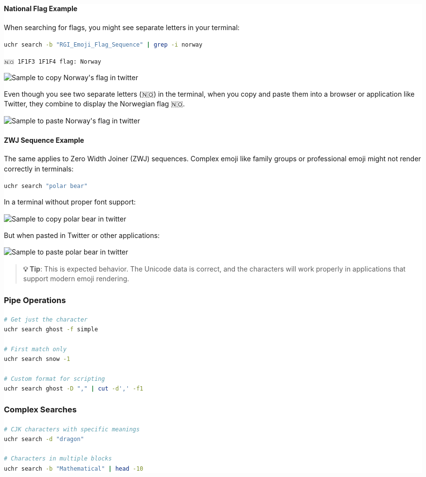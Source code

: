 #### National Flag Example

When searching for flags, you might see separate letters in your terminal:

```bash
uchr search -b "RGI_Emoji_Flag_Sequence" | grep -i norway
```
```
🇳🇴 1F1F3 1F1F4 flag: Norway
```

![Sample to copy Norway's flag in twitter](img/ucsearch-block-flag-norway.png)

Even though you see two separate letters (🇳🇴) in the terminal, when you copy and paste them into a browser or application like Twitter, they combine to display the Norwegian flag 🇳🇴.

![Sample to paste Norway's flag in twitter](img/twitter-norway.png)

#### ZWJ Sequence Example

The same applies to Zero Width Joiner (ZWJ) sequences. Complex emoji like family groups or professional emoji might not render correctly in terminals:

```bash
uchr search "polar bear"
```

In a terminal without proper font support:

![Sample to copy polar bear in twitter](img/ucsearch-polarbear.png)

But when pasted in Twitter or other applications:

![Sample to paste polar bear in twitter](img/twitter-polarbear.png)

> **💡 Tip**: This is expected behavior. The Unicode data is correct, and the characters will work properly in applications that support modern emoji rendering.

### Pipe Operations

```bash
# Get just the character
uchr search ghost -f simple

# First match only
uchr search snow -1

# Custom format for scripting
uchr search ghost -D "," | cut -d',' -f1
```

### Complex Searches

```bash
# CJK characters with specific meanings
uchr search -d "dragon"

# Characters in multiple blocks
uchr search -b "Mathematical" | head -10
```
